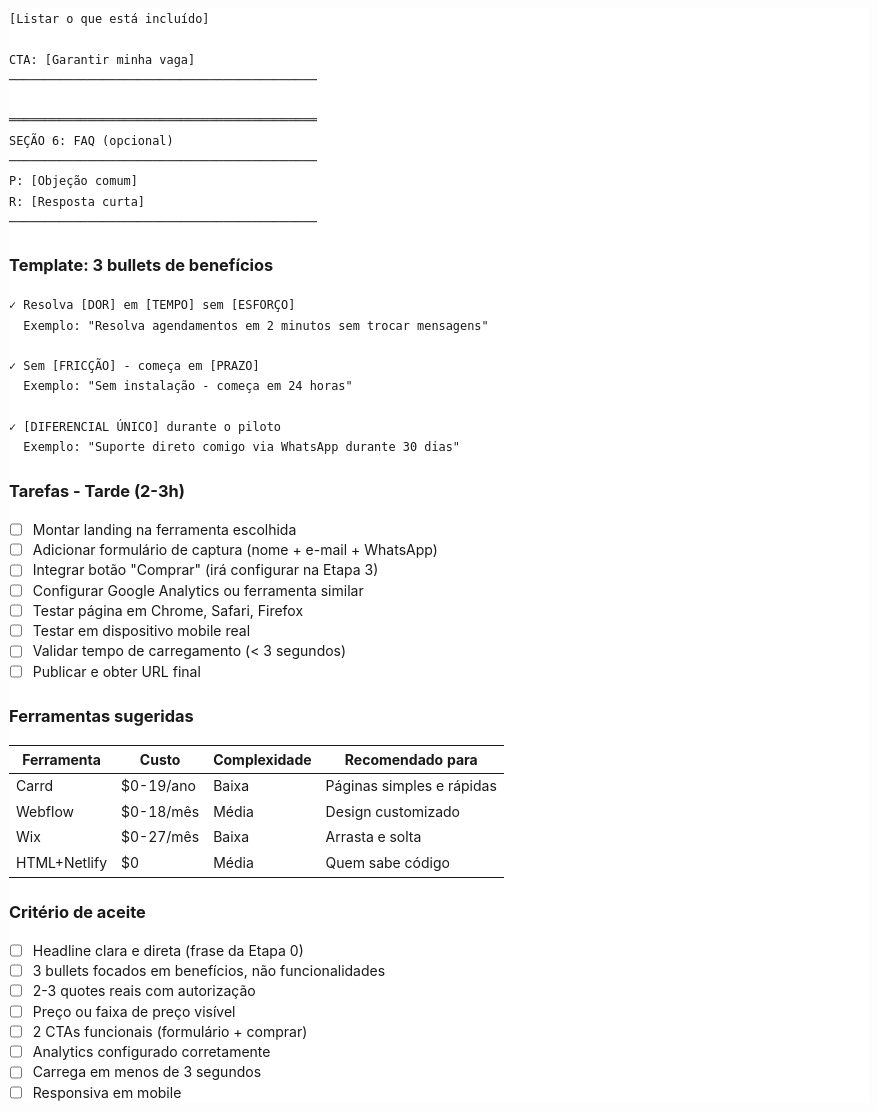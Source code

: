```
[Listar o que está incluído]

CTA: [Garantir minha vaga]
───────────────────────────────────────────

═══════════════════════════════════════════
SEÇÃO 6: FAQ (opcional)
───────────────────────────────────────────
P: [Objeção comum]
R: [Resposta curta]
───────────────────────────────────────────
```

### Template: 3 bullets de benefícios

```
✓ Resolva [DOR] em [TEMPO] sem [ESFORÇO]
  Exemplo: "Resolva agendamentos em 2 minutos sem trocar mensagens"

✓ Sem [FRICÇÃO] - começa em [PRAZO]
  Exemplo: "Sem instalação - começa em 24 horas"

✓ [DIFERENCIAL ÚNICO] durante o piloto
  Exemplo: "Suporte direto comigo via WhatsApp durante 30 dias"
```

### Tarefas - Tarde (2-3h)

- [ ] Montar landing na ferramenta escolhida
- [ ] Adicionar formulário de captura (nome + e-mail + WhatsApp)
- [ ] Integrar botão "Comprar" (irá configurar na Etapa 3)
- [ ] Configurar Google Analytics ou ferramenta similar
- [ ] Testar página em Chrome, Safari, Firefox
- [ ] Testar em dispositivo mobile real
- [ ] Validar tempo de carregamento (< 3 segundos)
- [ ] Publicar e obter URL final

### Ferramentas sugeridas

| Ferramenta | Custo | Complexidade | Recomendado para |
|------------|-------|--------------|------------------|
| Carrd | $0-19/ano | Baixa | Páginas simples e rápidas |
| Webflow | $0-18/mês | Média | Design customizado |
| Wix | $0-27/mês | Baixa | Arrasta e solta |
| HTML+Netlify | $0 | Média | Quem sabe código |

### Critério de aceite

- [ ] Headline clara e direta (frase da Etapa 0)
- [ ] 3 bullets focados em benefícios, não funcionalidades
- [ ] 2-3 quotes reais com autorização
- [ ] Preço ou faixa de preço visível
- [ ] 2 CTAs funcionais (formulário + comprar)
- [ ] Analytics configurado corretamente
- [ ] Carrega em menos de 3 segundos
- [ ] Responsiva em mobile
